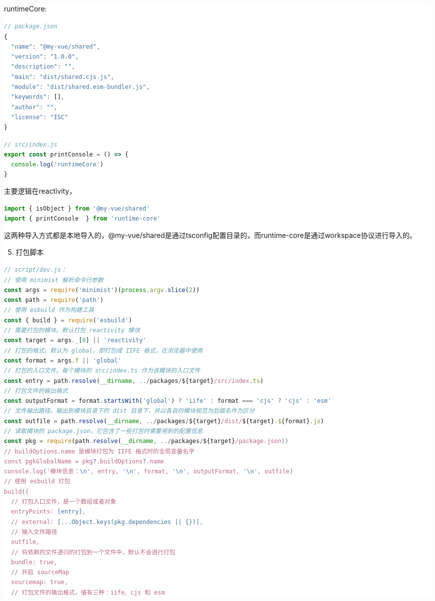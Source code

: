 runtimeCore:

```ts
// package.json
{
  "name": "@my-vue/shared",
  "version": "1.0.0",
  "description": "",
  "main": "dist/shared.cjs.js",
  "module": "dist/shared.esm-bundler.js",
  "keywords": [],
  "author": "",
  "license": "ISC"
}

```
```ts
// src/index.js
export const printConsole = () => {
  console.log('runtimeCore')
}
```

主要逻辑在reactivity，

```ts
import { isObject } from '@my-vue/shared'
import { printConsole  } from 'runtime-core'
```

这两种导入方式都是本地导入的，@my-vue/shared是通过tsconfig配置目录的，而runtime-core是通过workspace协议进行导入的。

5. 打包脚本

```ts
// script/dev.js：
// 使用 minimist 解析命令行参数
const args = require('minimist')(process.argv.slice(2))
const path = require('path')
// 使用 esbuild 作为构建工具
const { build } = require('esbuild')
// 需要打包的模块。默认打包 reactivity 模块
const target = args._[0] || 'reactivity'
// 打包的格式。默认为 global，即打包成 IIFE 格式，在浏览器中使用
const format = args.f || 'global'
// 打包的入口文件。每个模块的 src/index.ts 作为该模块的入口文件
const entry = path.resolve(__dirname, ../packages/${target}/src/index.ts)
// 打包文件的输出格式
const outputFormat = format.startsWith('global') ? 'iife' : format === 'cjs' ? 'cjs' : 'esm'
// 文件输出路径。输出到模块目录下的 dist 目录下，并以各自的模块规范为后缀名作为区分
const outfile = path.resolve(__dirname, ../packages/${target}/dist/${target}.${format}.js)
// 读取模块的 package.json，它包含了一些打包时需要用到的配置信息
const pkg = require(path.resolve(__dirname, ../packages/${target}/package.json))
// buildOptions.name 是模块打包为 IIFE 格式时的全局变量名字
const pgkGlobalName = pkg?.buildOptions?.name
console.log('模块信息：\n', entry, '\n', format, '\n', outputFormat, '\n', outfile)
// 使用 esbuild 打包
build({
  // 打包入口文件，是一个数组或者对象
  entryPoints: [entry], 
  // external: [...Object.keys(pkg.dependencies || {})],
  // 输入文件路径
  outfile, 
  // 将依赖的文件递归的打包到一个文件中，默认不会进行打包
  bundle: true, 
  // 开启 sourceMap
  sourcemap: true,
  // 打包文件的输出格式，值有三种：iife、cjs 和 esm
```
